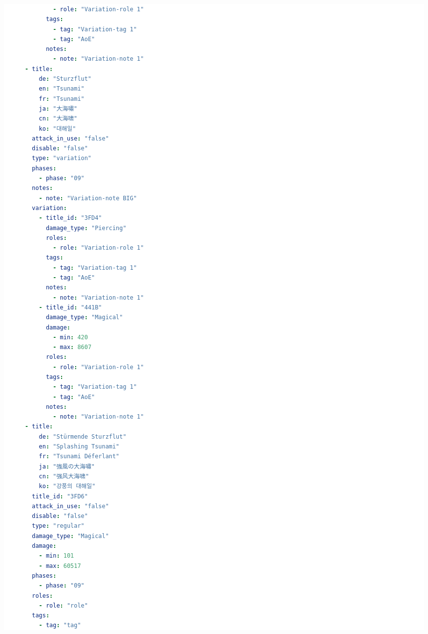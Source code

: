 ```yaml
              - role: "Variation-role 1"
            tags:
              - tag: "Variation-tag 1"
              - tag: "AoE"
            notes:
              - note: "Variation-note 1"
      - title:
          de: "Sturzflut"
          en: "Tsunami"
          fr: "Tsunami"
          ja: "大海嘯"
          cn: "大海啸"
          ko: "대해일"
        attack_in_use: "false"
        disable: "false"
        type: "variation"
        phases:
          - phase: "09"
        notes:
          - note: "Variation-note BIG"
        variation:
          - title_id: "3FD4"
            damage_type: "Piercing"
            roles:
              - role: "Variation-role 1"
            tags:
              - tag: "Variation-tag 1"
              - tag: "AoE"
            notes:
              - note: "Variation-note 1"
          - title_id: "441B"
            damage_type: "Magical"
            damage:
              - min: 420
              - max: 8607
            roles:
              - role: "Variation-role 1"
            tags:
              - tag: "Variation-tag 1"
              - tag: "AoE"
            notes:
              - note: "Variation-note 1"
      - title:
          de: "Stürmende Sturzflut"
          en: "Splashing Tsunami"
          fr: "Tsunami Déferlant"
          ja: "強風の大海嘯"
          cn: "强风大海啸"
          ko: "강풍의 대해일"
        title_id: "3FD6"
        attack_in_use: "false"
        disable: "false"
        type: "regular"
        damage_type: "Magical"
        damage:
          - min: 101
          - max: 60517
        phases:
          - phase: "09"
        roles:
          - role: "role"
        tags:
          - tag: "tag"
```